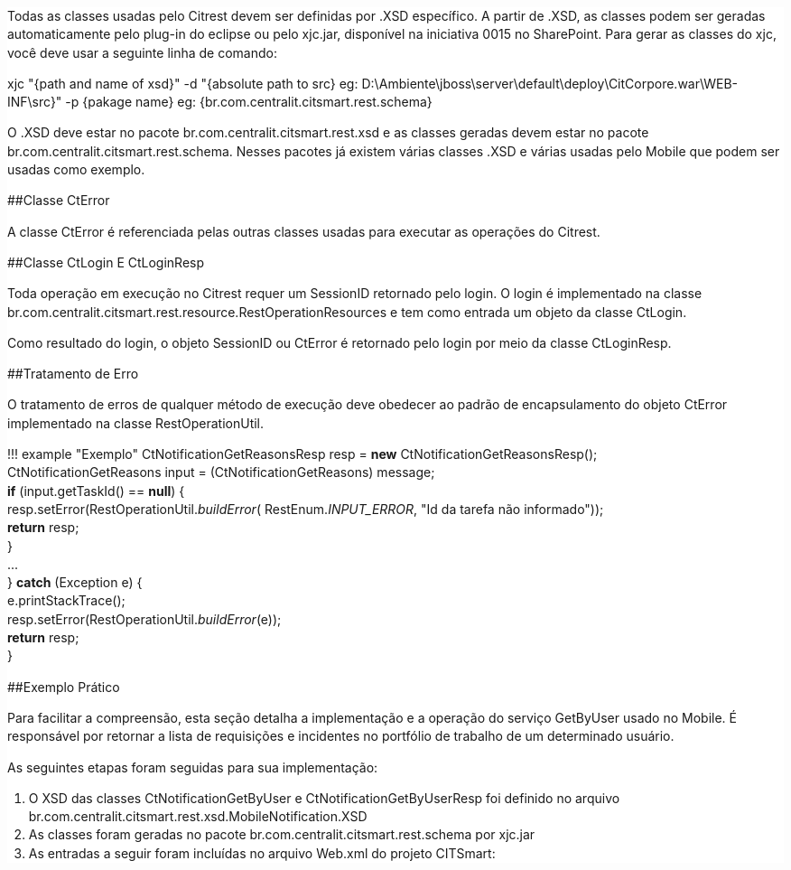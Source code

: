 Todas as classes usadas pelo Citrest devem ser definidas por .XSD específico. A partir de .XSD, as classes podem ser geradas automaticamente pelo plug-in do eclipse ou pelo xjc.jar, disponível na iniciativa 0015 no SharePoint. Para gerar as classes do xjc, você deve usar a seguinte linha de comando:

xjc "{path and name of xsd}" -d "{absolute path to src} eg:
D:\\Ambiente\\jboss\\server\\default\\deploy\\CitCorpore.war\\WEB-INF\\src}" -p {pakage name} eg: {br.com.centralit.citsmart.rest.schema}

O .XSD deve estar no pacote br.com.centralit.citsmart.rest.xsd e as classes geradas devem estar no pacote br.com.centralit.citsmart.rest.schema. Nesses pacotes já existem várias classes .XSD e várias usadas pelo Mobile que podem ser usadas como exemplo.

##Classe CtError

A classe CtError é referenciada pelas outras classes usadas para executar as operações do Citrest.

##Classe CtLogin E CtLoginResp

Toda operação em execução no Citrest requer um SessionID retornado pelo login. O login é implementado na classe br.com.centralit.citsmart.rest.resource.RestOperationResources e tem como entrada um objeto da classe CtLogin.

Como resultado do login, o objeto SessionID ou CtError é retornado pelo login por meio da classe CtLoginResp.

##Tratamento de Erro

O tratamento de erros de qualquer método de execução deve obedecer ao padrão de encapsulamento do objeto CtError implementado na classe RestOperationUtil.

!!! example "Exemplo"
    CtNotificationGetReasonsResp resp = **new** CtNotificationGetReasonsResp();  
    CtNotificationGetReasons input = (CtNotificationGetReasons) message;  
    **if** (input.getTaskId() == **null**) {  
    resp.setError(RestOperationUtil.*buildError*( RestEnum.*INPUT_ERROR*, "Id da tarefa não informado"));  
    **return** resp;  
    }  
    ...  
    } **catch** (Exception e) {  
    e.printStackTrace();  
    resp.setError(RestOperationUtil.*buildError*(e));  
    **return** resp;  
    }

##Exemplo Prático

Para facilitar a compreensão, esta seção detalha a implementação e a operação do serviço GetByUser usado no Mobile. É responsável por retornar a lista de requisições e incidentes no portfólio de trabalho de um determinado usuário.

As seguintes etapas foram seguidas para sua implementação:

1.  O XSD das classes CtNotificationGetByUser e CtNotificationGetByUserResp foi definido no arquivo br.com.centralit.citsmart.rest.xsd.MobileNotification.XSD
2.  As classes foram geradas no pacote br.com.centralit.citsmart.rest.schema por xjc.jar
3.  As entradas a seguir foram incluídas no arquivo Web.xml do projeto CITSmart:
